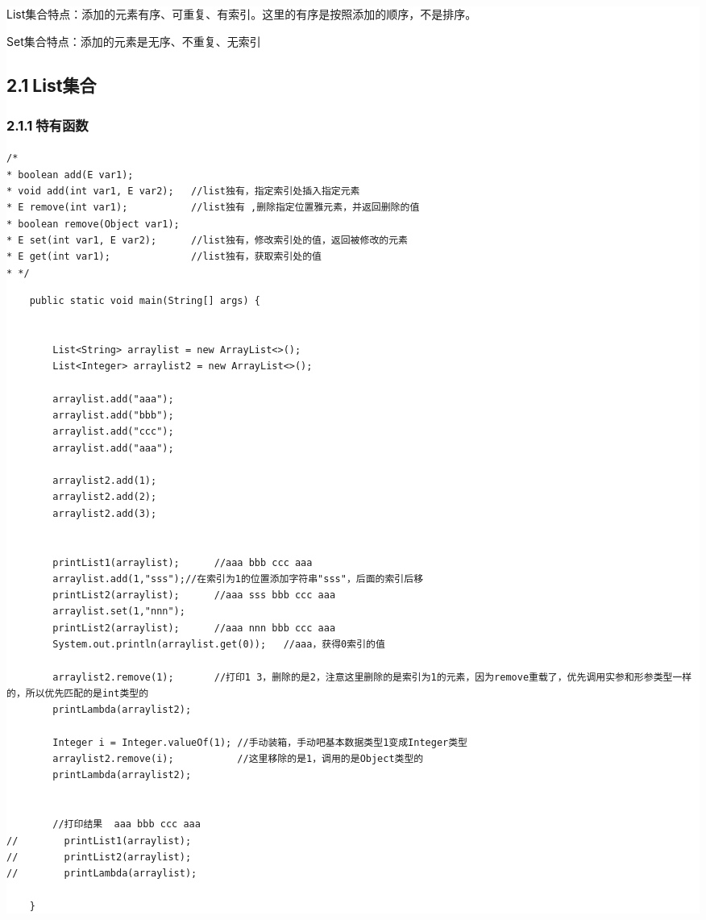 List集合特点：添加的元素有序、可重复、有索引。这里的有序是按照添加的顺序，不是排序。

Set集合特点：添加的元素是无序、不重复、无索引

## 2.1 List集合

### 2.1.1 特有函数

    /*
    * boolean add(E var1);
    * void add(int var1, E var2);   //list独有，指定索引处插入指定元素
    * E remove(int var1);           //list独有 ,删除指定位置雅元素，并返回删除的值
    * boolean remove(Object var1);
    * E set(int var1, E var2);      //list独有，修改索引处的值，返回被修改的元素
    * E get(int var1);              //list独有，获取索引处的值
    * */

```
    public static void main(String[] args) {


        List<String> arraylist = new ArrayList<>();
        List<Integer> arraylist2 = new ArrayList<>();

        arraylist.add("aaa");
        arraylist.add("bbb");
        arraylist.add("ccc");
        arraylist.add("aaa");

        arraylist2.add(1);
        arraylist2.add(2);
        arraylist2.add(3);


        printList1(arraylist);      //aaa bbb ccc aaa
        arraylist.add(1,"sss");//在索引为1的位置添加字符串"sss"，后面的索引后移
        printList2(arraylist);      //aaa sss bbb ccc aaa
        arraylist.set(1,"nnn");
        printList2(arraylist);      //aaa nnn bbb ccc aaa
        System.out.println(arraylist.get(0));   //aaa，获得0索引的值

        arraylist2.remove(1);       //打印1 3，删除的是2，注意这里删除的是索引为1的元素，因为remove重载了，优先调用实参和形参类型一样的，所以优先匹配的是int类型的
        printLambda(arraylist2);

        Integer i = Integer.valueOf(1); //手动装箱，手动吧基本数据类型1变成Integer类型
        arraylist2.remove(i);           //这里移除的是1，调用的是Object类型的
        printLambda(arraylist2);


        //打印结果  aaa bbb ccc aaa
//        printList1(arraylist);
//        printList2(arraylist);
//        printLambda(arraylist);

    }
```
